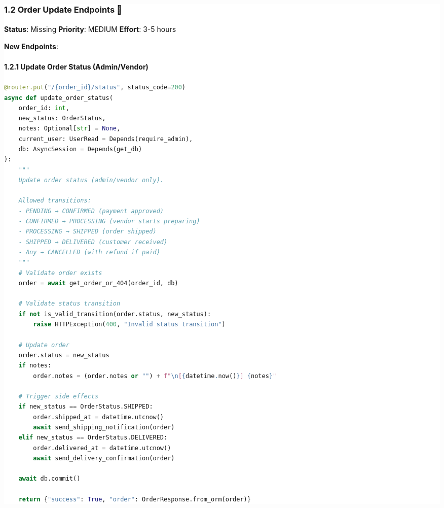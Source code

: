 
### 1.2 Order Update Endpoints 📝
**Status**: Missing
**Priority**: MEDIUM
**Effort**: 3-5 hours

**New Endpoints**:

#### 1.2.1 Update Order Status (Admin/Vendor)
```python
@router.put("/{order_id}/status", status_code=200)
async def update_order_status(
    order_id: int,
    new_status: OrderStatus,
    notes: Optional[str] = None,
    current_user: UserRead = Depends(require_admin),
    db: AsyncSession = Depends(get_db)
):
    """
    Update order status (admin/vendor only).

    Allowed transitions:
    - PENDING → CONFIRMED (payment approved)
    - CONFIRMED → PROCESSING (vendor starts preparing)
    - PROCESSING → SHIPPED (order shipped)
    - SHIPPED → DELIVERED (customer received)
    - Any → CANCELLED (with refund if paid)
    """
    # Validate order exists
    order = await get_order_or_404(order_id, db)

    # Validate status transition
    if not is_valid_transition(order.status, new_status):
        raise HTTPException(400, "Invalid status transition")

    # Update order
    order.status = new_status
    if notes:
        order.notes = (order.notes or "") + f"\n[{datetime.now()}] {notes}"

    # Trigger side effects
    if new_status == OrderStatus.SHIPPED:
        order.shipped_at = datetime.utcnow()
        await send_shipping_notification(order)
    elif new_status == OrderStatus.DELIVERED:
        order.delivered_at = datetime.utcnow()
        await send_delivery_confirmation(order)

    await db.commit()

    return {"success": True, "order": OrderResponse.from_orm(order)}
```
